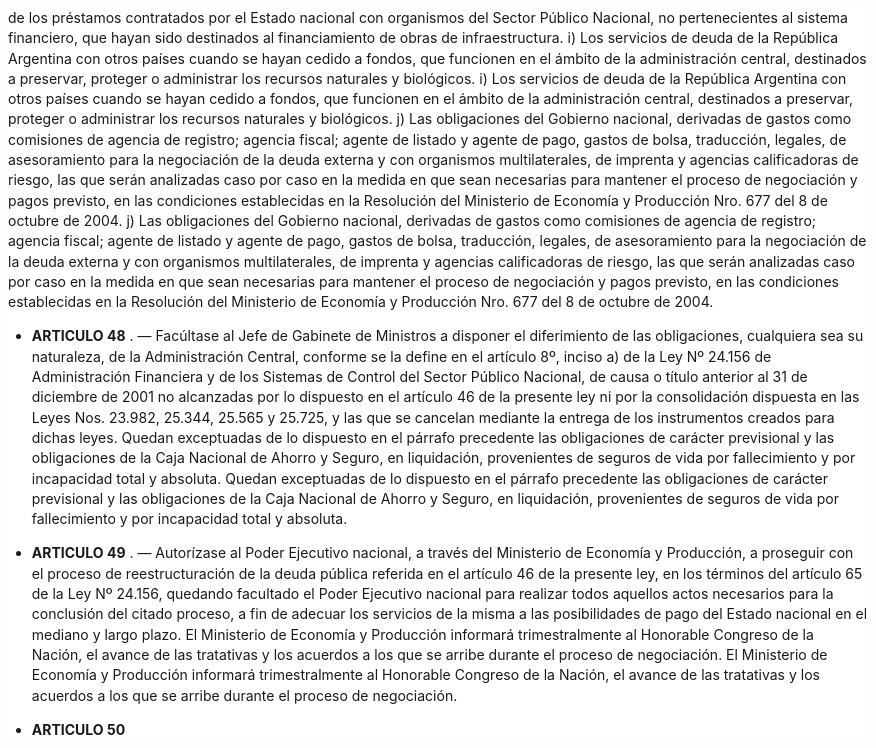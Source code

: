 de los préstamos contratados por el Estado nacional con organismos del Sector Público Nacional, no pertenecientes al sistema financiero, que hayan sido destinados al financiamiento de obras de infraestructura. i) Los servicios de deuda de la República Argentina con otros países cuando se hayan cedido a fondos, que funcionen en el ámbito de la administración central, destinados a preservar, proteger o administrar los recursos naturales y biológicos. i) Los servicios de deuda de la República Argentina con otros países cuando se hayan cedido a fondos, que funcionen en el ámbito de la administración central, destinados a preservar, proteger o administrar los recursos naturales y biológicos. j) Las obligaciones del Gobierno nacional, derivadas de gastos como comisiones de agencia de registro; agencia fiscal; agente de listado y agente de pago, gastos de bolsa, traducción, legales, de asesoramiento para la negociación de la deuda externa y con organismos multilaterales, de imprenta y agencias calificadoras de riesgo, las que serán analizadas caso por caso en la medida en que sean necesarias para mantener el proceso de negociación y pagos previsto, en las condiciones establecidas en la Resolución del Ministerio de Economía y Producción Nro. 677 del 8 de octubre de 2004. j) Las obligaciones del Gobierno nacional, derivadas de gastos como comisiones de agencia de registro; agencia fiscal; agente de listado y agente de pago, gastos de bolsa, traducción, legales, de asesoramiento para la negociación de la deuda externa y con organismos multilaterales, de imprenta y agencias calificadoras de riesgo, las que serán analizadas caso por caso en la medida en que sean necesarias para mantener el proceso de negociación y pagos previsto, en las condiciones establecidas en la Resolución del Ministerio de Economía y Producción Nro. 677 del 8 de octubre de 2004.

- **ARTICULO 48**
  . — Facúltase al Jefe de Gabinete de Ministros a disponer el diferimiento de las obligaciones, cualquiera sea su naturaleza, de la Administración Central, conforme se la define en el artículo 8º, inciso a) de la Ley Nº 24.156 de Administración Financiera y de los Sistemas de Control del Sector Público Nacional, de causa o título anterior al 31 de diciembre de 2001 no alcanzadas por lo dispuesto en el artículo 46 de la presente ley ni por la consolidación dispuesta en las Leyes Nos. 23.982, 25.344, 25.565 y 25.725, y las que se cancelan mediante la entrega de los instrumentos creados para dichas leyes. Quedan exceptuadas de lo dispuesto en el párrafo precedente las obligaciones de carácter previsional y las obligaciones de la Caja Nacional de Ahorro y Seguro, en liquidación, provenientes de seguros de vida por fallecimiento y por incapacidad total y absoluta. Quedan exceptuadas de lo dispuesto en el párrafo precedente las obligaciones de carácter previsional y las obligaciones de la Caja Nacional de Ahorro y Seguro, en liquidación, provenientes de seguros de vida por fallecimiento y por incapacidad total y absoluta.

- **ARTICULO 49**
  . — Autorízase al Poder Ejecutivo nacional, a través del Ministerio de Economía y Producción, a proseguir con el proceso de reestructuración de la deuda pública referida en el artículo 46 de la presente ley, en los términos del artículo 65 de la Ley Nº 24.156, quedando facultado el Poder Ejecutivo nacional para realizar todos aquellos actos necesarios para la conclusión del citado proceso, a fin de adecuar los servicios de la misma a las posibilidades de pago del Estado nacional en el mediano y largo plazo. El Ministerio de Economía y Producción informará trimestralmente al Honorable Congreso de la Nación, el avance de las tratativas y los acuerdos a los que se arribe durante el proceso de negociación. El Ministerio de Economía y Producción informará trimestralmente al Honorable Congreso de la Nación, el avance de las tratativas y los acuerdos a los que se arribe durante el proceso de negociación.

- **ARTICULO 50**